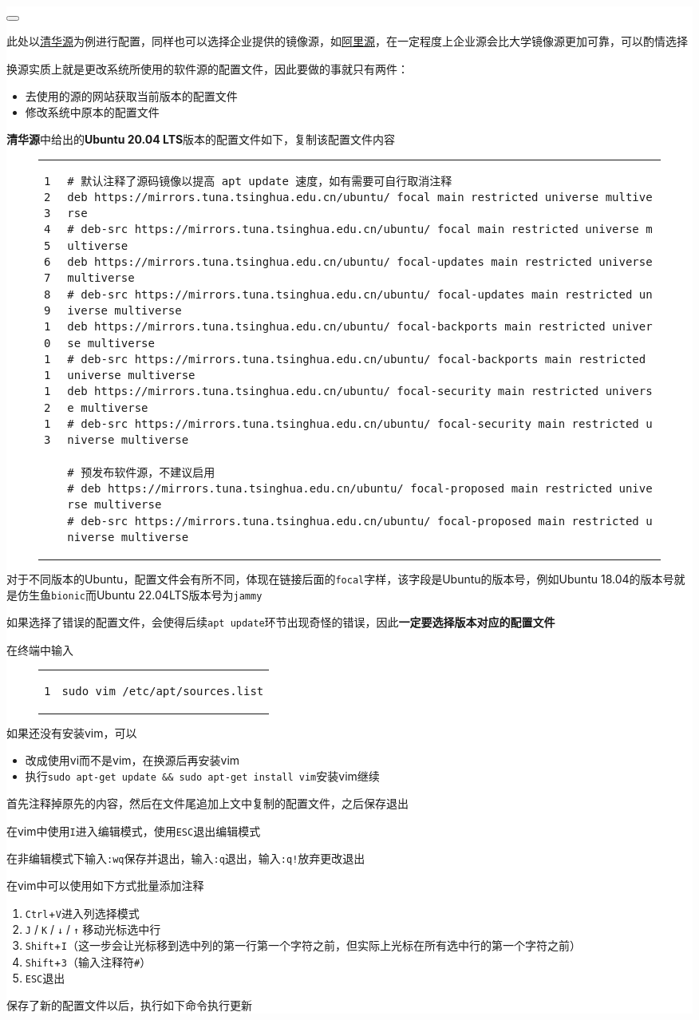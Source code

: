 </div><button type="button" class="tab-to-top" aria-label="scroll to top"><i class="fas fa-arrow-up"></i></button></div><div class="tab-item-content" id="ubuntu_installation-3"><div class="note info flat"><p>此处以<a target="_blank" rel="noopener" href="https://mirrors.tuna.tsinghua.edu.cn/help/ubuntu/">清华源</a>为例进行配置，同样也可以选择企业提供的镜像源，如<a target="_blank" rel="noopener" href="https://developer.aliyun.com/mirror/ubuntu?spm=a2c6h.13651102.0.0.4fdf1b11zOHAIu">阿里源</a>，在一定程度上企业源会比大学镜像源更加可靠，可以酌情选择</p>
</div>
<p>换源实质上就是更改系统所使用的软件源的配置文件，因此要做的事就只有两件：</p>
<ul>
<li>去使用的源的网站获取当前版本的配置文件</li>
<li>修改系统中原本的配置文件</li>
</ul>
<p><strong>清华源</strong>中给出的<strong>Ubuntu 20.04 LTS</strong>版本的配置文件如下，复制该配置文件内容</p>
<figure class="highlight txt"><table><tr><td class="gutter"><pre><span class="line">1</span><br><span class="line">2</span><br><span class="line">3</span><br><span class="line">4</span><br><span class="line">5</span><br><span class="line">6</span><br><span class="line">7</span><br><span class="line">8</span><br><span class="line">9</span><br><span class="line">10</span><br><span class="line">11</span><br><span class="line">12</span><br><span class="line">13</span><br></pre></td><td class="code"><pre><span class="line"># 默认注释了源码镜像以提高 apt update 速度，如有需要可自行取消注释</span><br><span class="line">deb https://mirrors.tuna.tsinghua.edu.cn/ubuntu/ focal main restricted universe multiverse</span><br><span class="line"># deb-src https://mirrors.tuna.tsinghua.edu.cn/ubuntu/ focal main restricted universe multiverse</span><br><span class="line">deb https://mirrors.tuna.tsinghua.edu.cn/ubuntu/ focal-updates main restricted universe multiverse</span><br><span class="line"># deb-src https://mirrors.tuna.tsinghua.edu.cn/ubuntu/ focal-updates main restricted universe multiverse</span><br><span class="line">deb https://mirrors.tuna.tsinghua.edu.cn/ubuntu/ focal-backports main restricted universe multiverse</span><br><span class="line"># deb-src https://mirrors.tuna.tsinghua.edu.cn/ubuntu/ focal-backports main restricted universe multiverse</span><br><span class="line">deb https://mirrors.tuna.tsinghua.edu.cn/ubuntu/ focal-security main restricted universe multiverse</span><br><span class="line"># deb-src https://mirrors.tuna.tsinghua.edu.cn/ubuntu/ focal-security main restricted universe multiverse</span><br><span class="line"></span><br><span class="line"># 预发布软件源，不建议启用</span><br><span class="line"># deb https://mirrors.tuna.tsinghua.edu.cn/ubuntu/ focal-proposed main restricted universe multiverse</span><br><span class="line"># deb-src https://mirrors.tuna.tsinghua.edu.cn/ubuntu/ focal-proposed main restricted universe multiverse</span><br></pre></td></tr></table></figure>
<div class="note warning flat"><p>对于不同版本的Ubuntu，配置文件会有所不同，体现在链接后面的<code>focal</code>字样，该字段是Ubuntu的版本号，例如Ubuntu 18.04的版本号就是仿生鱼<code>bionic</code>而Ubuntu 22.04LTS版本号为<code>jammy</code></p>
<p>如果选择了错误的配置文件，会使得后续<code>apt update</code>环节出现奇怪的错误，因此<strong>一定要选择版本对应的配置文件</strong></p>
</div>
<p>在终端中输入</p>
<figure class="highlight bash"><table><tr><td class="gutter"><pre><span class="line">1</span><br></pre></td><td class="code"><pre><span class="line">sudo vim /etc/apt/sources.list</span><br></pre></td></tr></table></figure>
<div class="note info flat"><p>如果还没有安装vim，可以</p>
<ul>
<li>改成使用vi而不是vim，在换源后再安装vim</li>
<li>执行<code>sudo apt-get update &amp;&amp; sudo apt-get install vim</code>安装vim继续</li>
</ul>
</div>
<p>首先注释掉原先的内容，然后在文件尾追加上文中复制的配置文件，之后保存退出</p>
<div class="note orange icon-padding flat"><i class="note-icon fas fa-lightbulb"></i><p>在vim中使用<code>I</code>进入编辑模式，使用<code>ESC</code>退出编辑模式</p>
<p>在非编辑模式下输入<code>:wq</code>保存并退出，输入<code>:q</code>退出，输入<code>:q!</code>放弃更改退出</p>
</div>
<div class="note orange icon-padding flat"><i class="note-icon fas fa-lightbulb"></i><p>在vim中可以使用如下方式批量添加注释</p>
<ol>
<li><code>Ctrl</code>+<code>V</code>进入列选择模式</li>
<li><code>J</code> / <code>K</code> / <code>↓</code> / <code>↑</code> 移动光标选中行</li>
<li><code>Shift</code>+<code>I</code>（这一步会让光标移到选中列的第一行第一个字符之前，但实际上光标在所有选中行的第一个字符之前）</li>
<li><code>Shift</code>+<code>3</code>（输入注释符<code>#</code>）</li>
<li><code>ESC</code>退出</li>
</ol>
</div>
<p>保存了新的配置文件以后，执行如下命令执行更新</p>
